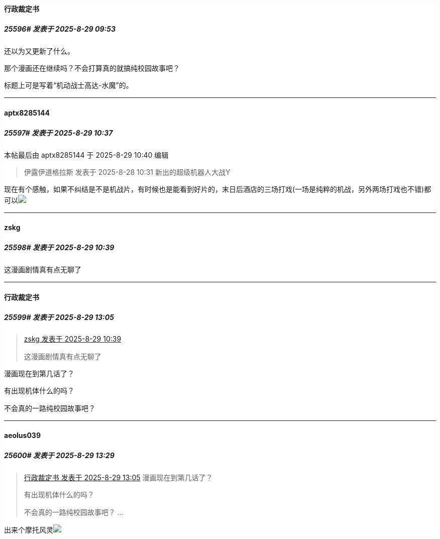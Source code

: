 ####  行政裁定书  
##### 25596#       发表于 2025-8-29 09:53

还以为又更新了什么。

那个漫画还在继续吗？不会打算真的就搞纯校园故事吧？

标题上可是写着“机动战士高达-水魔”的。


*****

####  aptx8285144  
##### 25597#       发表于 2025-8-29 10:37

 本帖最后由 aptx8285144 于 2025-8-29 10:40 编辑 
<blockquote>伊露伊道格拉斯 发表于 2025-8-28 10:31
新出的超级机器人大战Y</blockquote>
现在有个感触，如果不纠结是不是机战片，有时候也是能看到好片的，末日后酒店的三场打戏(一场是纯粹的机战，另外两场打戏也不错)都可以<img src="https://static.stage1st.com/image/smiley/face2017/033.png" referrerpolicy="no-referrer">

*****

####  zskg  
##### 25598#       发表于 2025-8-29 10:39

这漫画剧情真有点无聊了


*****

####  行政裁定书  
##### 25599#       发表于 2025-8-29 13:05

<blockquote><a href="httphttps://stage1st.com/2b/forum.php?mod=redirect&amp;goto=findpost&amp;pid=68337193&amp;ptid=2138751" target="_blank">zskg 发表于 2025-8-29 10:39</a>

这漫画剧情真有点无聊了</blockquote>
漫画现在到第几话了？

有出现机体什么的吗？

不会真的一路纯校园故事吧？


*****

####  aeolus039  
##### 25600#       发表于 2025-8-29 13:29

<blockquote><a href="httphttps://stage1st.com/2b/forum.php?mod=redirect&amp;goto=findpost&amp;pid=68337974&amp;ptid=2138751" target="_blank">行政裁定书 发表于 2025-8-29 13:05</a>
漫画现在到第几话了？

有出现机体什么的吗？

不会真的一路纯校园故事吧？ ...</blockquote>
出来个摩托风灵<img src="https://static.stage1st.com/image/smiley/face2017/067.png" referrerpolicy="no-referrer">

